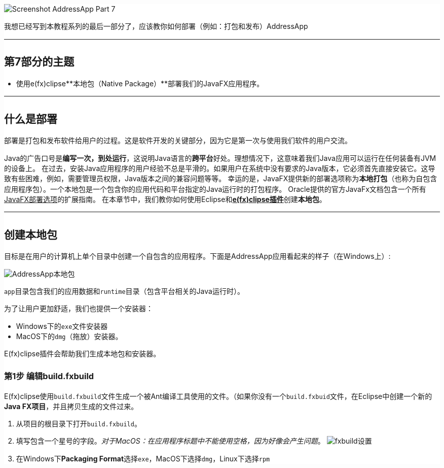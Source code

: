 
![Screenshot AddressApp Part 7](/assets/library/javafx-8-tutorial/part7/addressapp-part7.png)

我想已经写到本教程系列的最后一部分了，应该教你如何部署（例如：打包和发布）AddressApp

*****

## 第7部分的主题

* 使用e(fx)clipse**本地包（Native Package）**部署我们的JavaFX应用程序。


*****

## 什么是部署

部署是打包和发布软件给用户的过程。这是软件开发的关键部分，因为它是第一次与使用我们软件的用户交流。

Java的广告口号是**编写一次，到处运行**，这说明Java语言的**跨平台**好处。理想情况下，这意味着我们Java应用可以运行在任何装备有JVM的设备上。
在过去，安装Java应用程序的用户经验不总是平滑的。如果用户在系统中没有要求的Java版本，它必须首先直接安装它。这导致有些困难，例如，需要管理员权限，Java版本之间的兼容问题等等。
幸运的是，JavaFX提供新的部署选项称为**本地打包**（也称为自包含应用程序包）。一个本地包是一个包含你的应用代码和平台指定的Java运行时的打包程序。
Oracle提供的官方JavaFx文档包含一个所有[JavaFX部署选项](http://docs.oracle.com/javafx/2/deployment/jfxpub-deployment.htm)的扩展指南。
在本章节中，我们教你如何使用Eclipse和[**e(fx)clipse插件**](http://www.eclipse.org/efxclipse/)创建**本地包**。


*****

## 创建本地包

目标是在用户的计算机上单个目录中创建一个自包含的应用程序。下面是AddressApp应用看起来的样子（在Windows上）:

![AddressApp本地包](/assets/library/javafx-8-tutorial/part7/native-package.png)

`app`目录包含我们的应用数据和`runtime`目录（包含平台相关的Java运行时）。

为了让用户更加舒适，我们也提供一个安装器：

*	Windows下的`exe`文件安装器
*	MacOS下的`dmg`（拖放）安装器。

E(fx)clipse插件会帮助我们生成本地包和安装器。


### 第1步 编辑build.fxbuild

E(fx)clipse使用`build.fxbuild`文件生成一个被Ant编译工具使用的文件。（如果你没有一个`build.fxbuid`文件，在Eclipse中创建一个新的**Java FX项目**，并且拷贝生成的文件过来。

1. 从项目的根目录下打开`build.fxbuild`。

2. 填写包含一个星号的字段。*对于MacOS：在应用程序标题中不能使用空格，因为好像会产生问题*。
![fxbuild设置](/assets/library/javafx-8-tutorial/part7/fxbuild-settings.png)

3.  在Windows下**Packaging Format**选择`exe`，MacOS下选择`dmg`，Linux下选择`rpm`
